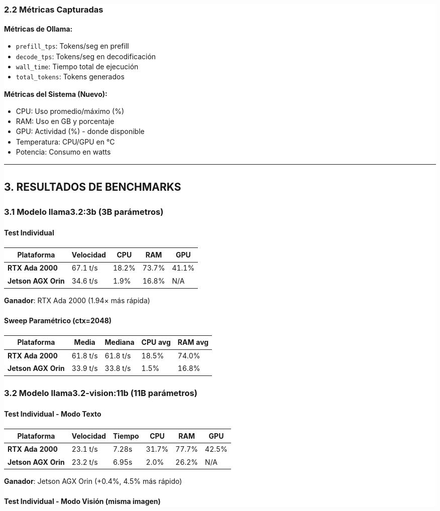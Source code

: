 ### 2.2 Métricas Capturadas

**Métricas de Ollama:**
- `prefill_tps`: Tokens/seg en prefill
- `decode_tps`: Tokens/seg en decodificación
- `wall_time`: Tiempo total de ejecución
- `total_tokens`: Tokens generados

**Métricas del Sistema (Nuevo):**
- CPU: Uso promedio/máximo (%)
- RAM: Uso en GB y porcentaje
- GPU: Actividad (%) - donde disponible
- Temperatura: CPU/GPU en °C
- Potencia: Consumo en watts

---

## 3. RESULTADOS DE BENCHMARKS

### 3.1 Modelo llama3.2:3b (3B parámetros)

#### Test Individual

| Plataforma | Velocidad | CPU | RAM | GPU |
|------------|-----------|-----|-----|-----|
| **RTX Ada 2000** | 67.1 t/s | 18.2% | 73.7% | 41.1% |
| **Jetson AGX Orin** | 34.6 t/s | 1.9% | 16.8% | N/A |

**Ganador**: RTX Ada 2000 (1.94× más rápida)

#### Sweep Paramétrico (ctx=2048)

| Plataforma | Media | Mediana | CPU avg | RAM avg |
|------------|-------|---------|---------|---------|
| **RTX Ada 2000** | 61.8 t/s | 61.8 t/s | 18.5% | 74.0% |
| **Jetson AGX Orin** | 33.9 t/s | 33.8 t/s | 1.5% | 16.8% |

### 3.2 Modelo llama3.2-vision:11b (11B parámetros)

#### Test Individual - Modo Texto

| Plataforma | Velocidad | Tiempo | CPU | RAM | GPU |
|------------|-----------|--------|-----|-----|-----|
| **RTX Ada 2000** | 23.1 t/s | 7.28s | 31.7% | 77.7% | 42.5% |
| **Jetson AGX Orin** | 23.2 t/s | 6.95s | 2.0% | 26.2% | N/A |

**Ganador**: Jetson AGX Orin (+0.4%, 4.5% más rápido)

#### Test Individual - Modo Visión (misma imagen)
